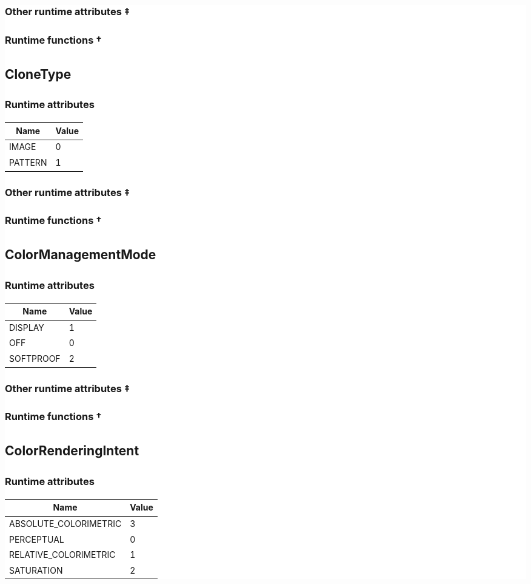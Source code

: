 
### Other runtime attributes ‡


### Runtime functions †

## CloneType

### Runtime attributes

| Name | Value |
|------------------------|---------------|
| IMAGE | 0 |
| PATTERN | 1 |

### Other runtime attributes ‡


### Runtime functions †

## ColorManagementMode

### Runtime attributes

| Name | Value |
|------------------------|---------------|
| DISPLAY | 1 |
| OFF | 0 |
| SOFTPROOF | 2 |

### Other runtime attributes ‡


### Runtime functions †

## ColorRenderingIntent

### Runtime attributes

| Name | Value |
|------------------------|---------------|
| ABSOLUTE_COLORIMETRIC | 3 |
| PERCEPTUAL | 0 |
| RELATIVE_COLORIMETRIC | 1 |
| SATURATION | 2 |
